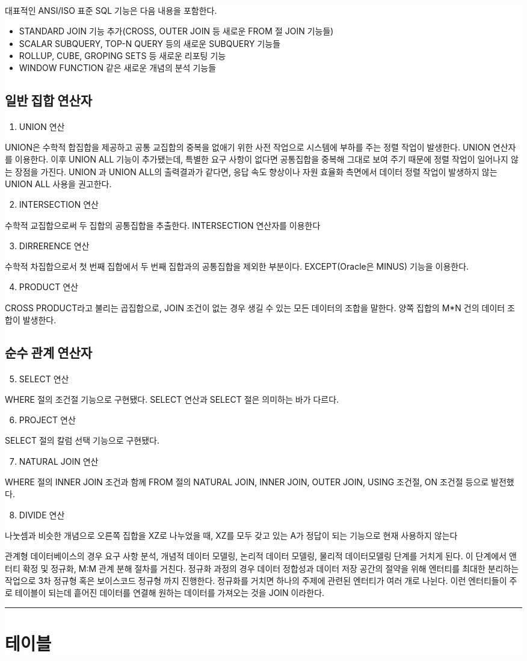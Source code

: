 대표적인 ANSI/ISO 표준 SQL 기능은 다음 내용을 포함한다.

- STANDARD JOIN 기능 추가(CROSS, OUTER JOIN 등 새로운 FROM 절 JOIN 기능들)
- SCALAR SUBQUERY, TOP-N QUERY 등의 새로운 SUBQUERY 기능들
- ROLLUP, CUBE, GROPING SETS 등 새로운 리포팅 기능
- WINDOW FUNCTION 같은 새로운 개념의 분석 기능들

## 일반 집합 연산자

1. UNION 연산

UNION은 수학적 합집합을 제공하고 공통 교집합의 중복을 없애기 위한 사전 작업으로 시스템에 부하를 주는 정렬 작업이 발생한다.
UNION 연산자를 이용한다. 이후 UNION ALL 기능이 추가됐는데, 특별한 요구 사항이 없다면 공통집합을 중복해 그대로 보여 주기 때문에 정렬 작업이 일어나지 않는 장점을 가진다. UNION 과 UNION ALL의 출력결과가 같다면, 응답 속도 향상이나 자원 효율화 측면에서 데이터 정렬 작업이 발생하지 않는 UNION ALL 사용을 권고한다.

2. INTERSECTION 연산

수학적 교집합으로써 두 집합의 공통집합을 추출한다.
INTERSECTION 연산자를 이용한다

3. DIRRERENCE 연산

수학적 차집합으로서 첫 번째 집합에서 두 번째 집합과의 공통집합을 제외한 부분이다.
EXCEPT(Oracle은 MINUS) 기능을 이용한다.

4. PRODUCT 연산

CROSS PRODUCT라고 불리는 곱집합으로, JOIN 조건이 없는 경우 생길 수 있는 모든 데이터의 조합을 말한다. 양쪽 집합의 M\*N 건의 데이터 조합이 발생한다.

## 순수 관계 연산자

5. SELECT 연산

WHERE 절의 조건절 기능으로 구현됐다.
SELECT 연산과 SELECT 절은 의미하는 바가 다르다.

6. PROJECT 연산

SELECT 절의 칼럼 선택 기능으로 구현됐다.

7. NATURAL JOIN 연산

WHERE 절의 INNER JOIN 조건과 함께 FROM 절의 NATURAL JOIN, INNER JOIN, OUTER JOIN, USING 조건절, ON 조건절 등으로 발전했다.

8. DIVIDE 연산

나눗셈과 비슷한 개념으로 오른쪽 집합을 XZ로 나누었을 때, XZ를 모두 갖고 있는 A가 정답이 되는 기능으로 현재 사용하지 않는다

관계형 데이터베이스의 경우 요구 사항 분석, 개념적 데이터 모델링, 논리적 데이터 모델링, 물리적 데이터모델링 단계를 거치게 된다.
이 단계에서 앤터티 확정 및 정규화, M:M 관계 분해 절차를 거친다.
정규화 과정의 경우 데이터 정합성과 데이터 저장 공간의 절약을 위해 엔터티를 최대한 분리하는 작업으로 3차 정규형 혹은 보이스코드 정규형 까지 진행한다.
정규화를 거치면 하나의 주제에 관련된 엔터티가 여러 개로 나뉜다. 이런 엔터티들이 주로 테이블이 되는데 흩어진 데이터를 연결해 원하는 데이터를 가져오는 것을 JOIN 이라한다.

---

# 테이블
